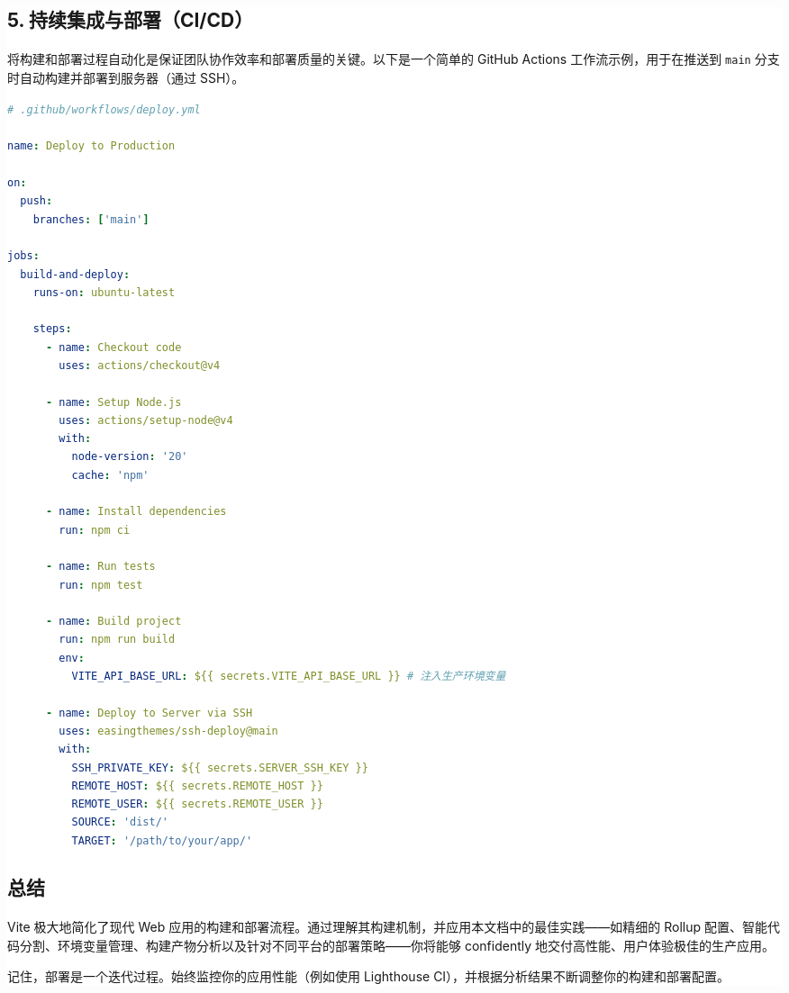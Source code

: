 ## 5. 持续集成与部署（CI/CD）

将构建和部署过程自动化是保证团队协作效率和部署质量的关键。以下是一个简单的 GitHub Actions 工作流示例，用于在推送到 `main` 分支时自动构建并部署到服务器（通过 SSH）。

```yaml
# .github/workflows/deploy.yml

name: Deploy to Production

on:
  push:
    branches: ['main']

jobs:
  build-and-deploy:
    runs-on: ubuntu-latest

    steps:
      - name: Checkout code
        uses: actions/checkout@v4

      - name: Setup Node.js
        uses: actions/setup-node@v4
        with:
          node-version: '20'
          cache: 'npm'

      - name: Install dependencies
        run: npm ci

      - name: Run tests
        run: npm test

      - name: Build project
        run: npm run build
        env:
          VITE_API_BASE_URL: ${{ secrets.VITE_API_BASE_URL }} # 注入生产环境变量

      - name: Deploy to Server via SSH
        uses: easingthemes/ssh-deploy@main
        with:
          SSH_PRIVATE_KEY: ${{ secrets.SERVER_SSH_KEY }}
          REMOTE_HOST: ${{ secrets.REMOTE_HOST }}
          REMOTE_USER: ${{ secrets.REMOTE_USER }}
          SOURCE: 'dist/'
          TARGET: '/path/to/your/app/'
```

## 总结

Vite 极大地简化了现代 Web 应用的构建和部署流程。通过理解其构建机制，并应用本文档中的最佳实践——如精细的 Rollup 配置、智能代码分割、环境变量管理、构建产物分析以及针对不同平台的部署策略——你将能够 confidently 地交付高性能、用户体验极佳的生产应用。

记住，部署是一个迭代过程。始终监控你的应用性能（例如使用 Lighthouse CI），并根据分析结果不断调整你的构建和部署配置。
